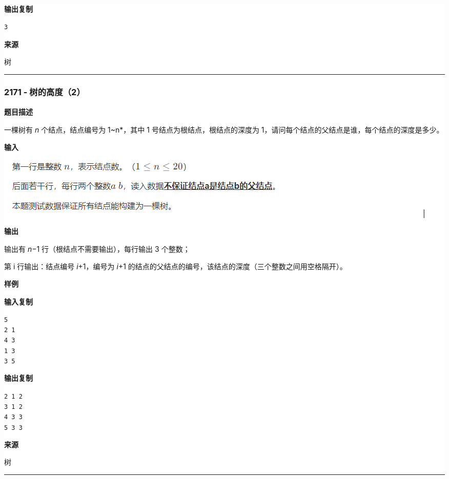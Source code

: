 **输出复制**

```
3
```

**来源**

树

---

### **2171 - 树的高度（2）**

**题目描述**

一棵树有 *n* 个结点，结点编号为 1~n*，其中 1 号结点为根结点，根结点的深度为 1，请问每个结点的父结点是谁，每个结点的深度是多少。

**输入**

![image-20240210212818727](./进阶篇.assets/image-20240210212818727.png)|

**输出**

输出有 *n*−1 行（根结点不需要输出），每行输出 3 个整数；

第 i 行输出：结点编号 *i*+1，编号为 *i*+1 的结点的父结点的编号，该结点的深度（三个整数之间用空格隔开）。

**样例**

**输入复制**

```
5
2 1
4 3
1 3
3 5
```

**输出复制**

```
2 1 2
3 1 2
4 3 3
5 3 3
```

**来源**

树

---
